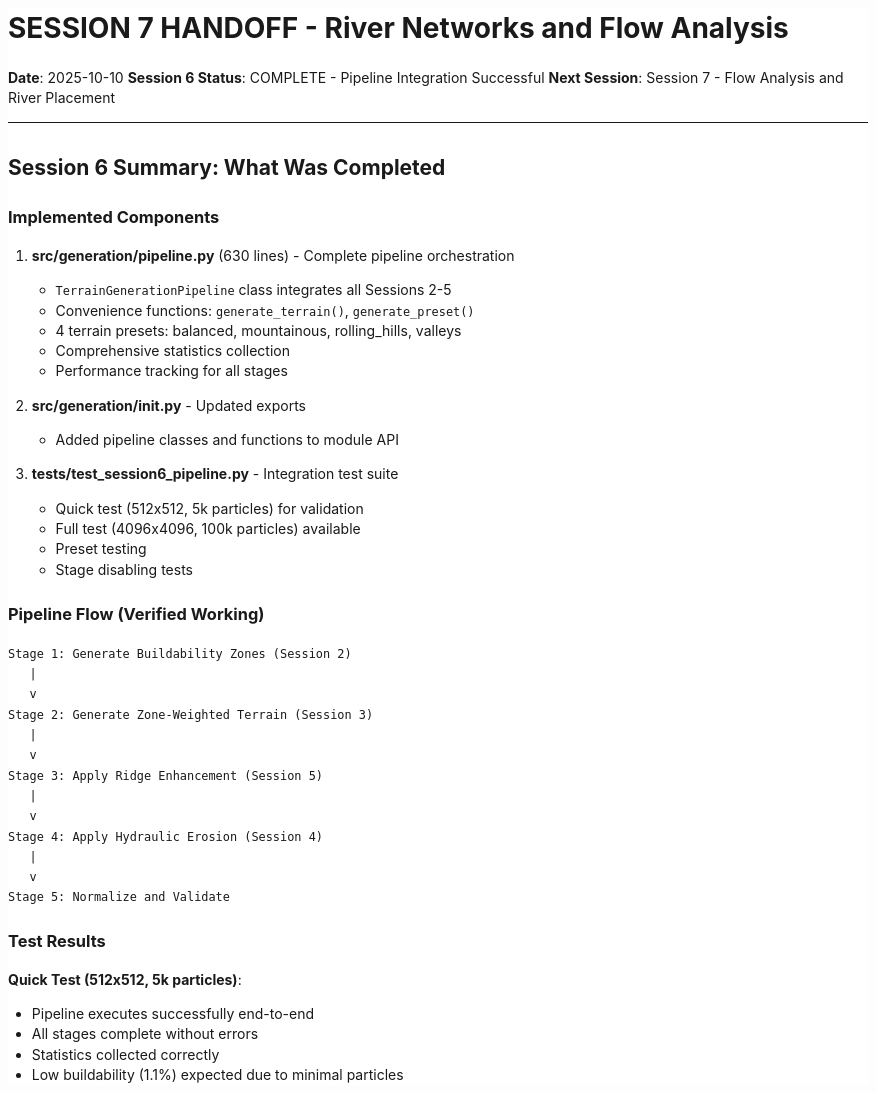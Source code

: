 # SESSION 7 HANDOFF - River Networks and Flow Analysis

**Date**: 2025-10-10
**Session 6 Status**: COMPLETE - Pipeline Integration Successful
**Next Session**: Session 7 - Flow Analysis and River Placement

---

## Session 6 Summary: What Was Completed

### Implemented Components

1. **src/generation/pipeline.py** (630 lines) - Complete pipeline orchestration
   - `TerrainGenerationPipeline` class integrates all Sessions 2-5
   - Convenience functions: `generate_terrain()`, `generate_preset()`
   - 4 terrain presets: balanced, mountainous, rolling_hills, valleys
   - Comprehensive statistics collection
   - Performance tracking for all stages

2. **src/generation/__init__.py** - Updated exports
   - Added pipeline classes and functions to module API

3. **tests/test_session6_pipeline.py** - Integration test suite
   - Quick test (512x512, 5k particles) for validation
   - Full test (4096x4096, 100k particles) available
   - Preset testing
   - Stage disabling tests

### Pipeline Flow (Verified Working)

```
Stage 1: Generate Buildability Zones (Session 2)
   |
   v
Stage 2: Generate Zone-Weighted Terrain (Session 3)
   |
   v
Stage 3: Apply Ridge Enhancement (Session 5)
   |
   v
Stage 4: Apply Hydraulic Erosion (Session 4)
   |
   v
Stage 5: Normalize and Validate
```

### Test Results

**Quick Test (512x512, 5k particles)**:
- Pipeline executes successfully end-to-end
- All stages complete without errors
- Statistics collected correctly
- Low buildability (1.1%) expected due to minimal particles
